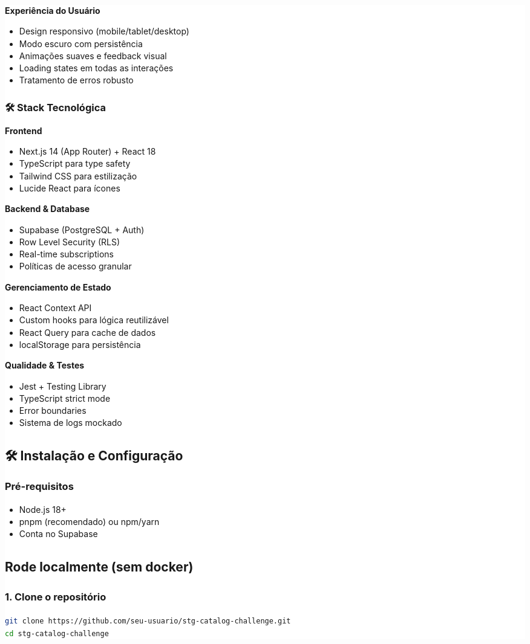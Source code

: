 **Experiência do Usuário**

- Design responsivo (mobile/tablet/desktop)
- Modo escuro com persistência
- Animações suaves e feedback visual
- Loading states em todas as interações
- Tratamento de erros robusto

### 🛠️ Stack Tecnológica

**Frontend**

- Next.js 14 (App Router) + React 18
- TypeScript para type safety
- Tailwind CSS para estilização
- Lucide React para ícones

**Backend & Database**

- Supabase (PostgreSQL + Auth)
- Row Level Security (RLS)
- Real-time subscriptions
- Políticas de acesso granular

**Gerenciamento de Estado**

- React Context API
- Custom hooks para lógica reutilizável
- React Query para cache de dados
- localStorage para persistência

**Qualidade & Testes**

- Jest + Testing Library
- TypeScript strict mode
- Error boundaries
- Sistema de logs mockado

## 🛠️ Instalação e Configuração

### Pré-requisitos

- Node.js 18+
- pnpm (recomendado) ou npm/yarn
- Conta no Supabase

## Rode localmente (sem docker)

### 1. Clone o repositório

```bash
git clone https://github.com/seu-usuario/stg-catalog-challenge.git
cd stg-catalog-challenge
```
